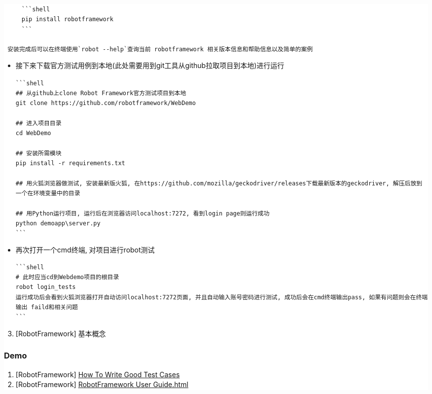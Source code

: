          ```shell
         pip install robotframework
         ```

     安装完成后可以在终端使用`robot --help`查询当前 robotframework 相关版本信息和帮助信息以及简单的案例
   - 接下来下载官方测试用例到本地(此处需要用到git工具从github拉取项目到本地)进行运行

         ```shell
         ## 从github上clone Robot Framework官方测试项目到本地
         git clone https://github.com/robotframework/WebDemo

         ## 进入项目目录
         cd WebDemo

         ## 安装所需模块
         pip install -r requirements.txt

         ## 用火狐浏览器做测试, 安装最新版火狐, 在https://github.com/mozilla/geckodriver/releases下载最新版本的geckodriver, 解压后放到一个在环境变量中的目录

         ## 用Python运行项目, 运行后在浏览器访问localhost:7272, 看到login page则运行成功
         python demoapp\server.py
         ```

   - 再次打开一个cmd终端, 对项目进行robot测试

         ```shell
         # 此时应当cd到Webdemo项目的根目录
         robot login_tests
         运行成功后会看到火狐浏览器打开自动访问localhost:7272页面, 并且自动输入账号密码进行测试, 成功后会在cmd终端输出pass, 如果有问题则会在终端输出 faild和相关问题
         ```

3. [RobotFramework] 基本概念

### Demo

1. [RobotFramework]
   [How To Write Good Test Cases](https://github.com/robotframework/HowToWriteGoodTestCases/blob/master/HowToWriteGoodTestCases.rst)
2. [RobotFramework]
   [RobotFramework User Guide.html](https://robotframework.org/robotframework/latest/RobotFrameworkUserGuide.html)
